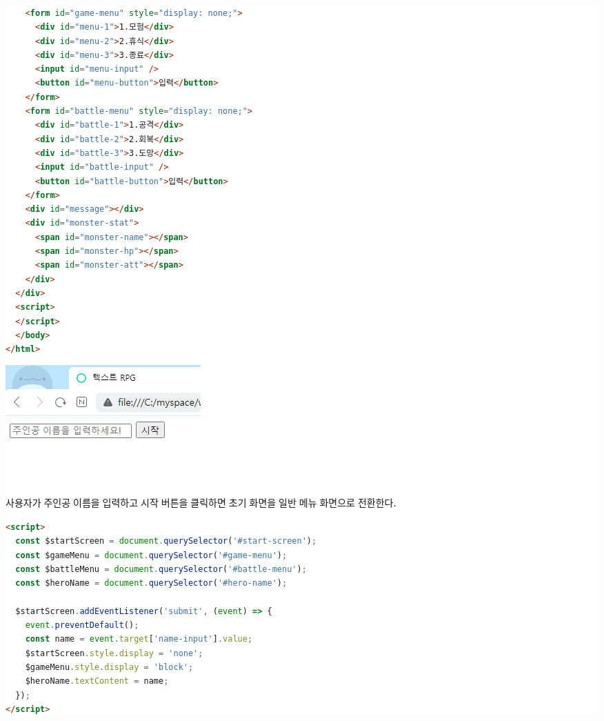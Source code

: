 ```html
    <form id="game-menu" style="display: none;">
      <div id="menu-1">1.모험</div>
      <div id="menu-2">2.휴식</div>
      <div id="menu-3">3.종료</div>
      <input id="menu-input" />
      <button id="menu-button">입력</button>
    </form>
    <form id="battle-menu" style="display: none;">
      <div id="battle-1">1.공격</div>
      <div id="battle-2">2.회복</div>
      <div id="battle-3">3.도망</div>
      <input id="battle-input" />
      <button id="battle-button">입력</button>
    </form>
    <div id="message"></div>
    <div id="monster-stat">
      <span id="monster-name"></span>
      <span id="monster-hp"></span>
      <span id="monster-att"></span>
    </div>
  </div>
  <script>
  </script>
  </body>
</html>
```

![그림 10-2 초기 화면](./images/10-2.png)

사용자가 주인공 이름을 입력하고 시작 버튼을 클릭하면 초기 화면을 일반 메뉴 화면으로 전환한다.

```html
<script>
  const $startScreen = document.querySelector('#start-screen');
  const $gameMenu = document.querySelector('#game-menu');
  const $battleMenu = document.querySelector('#battle-menu');
  const $heroName = document.querySelector('#hero-name');

  $startScreen.addEventListener('submit', (event) => {
    event.preventDefault();
    const name = event.target['name-input'].value;
    $startScreen.style.display = 'none';
    $gameMenu.style.display = 'block';
    $heroName.textContent = name;
  });
</script>
```
